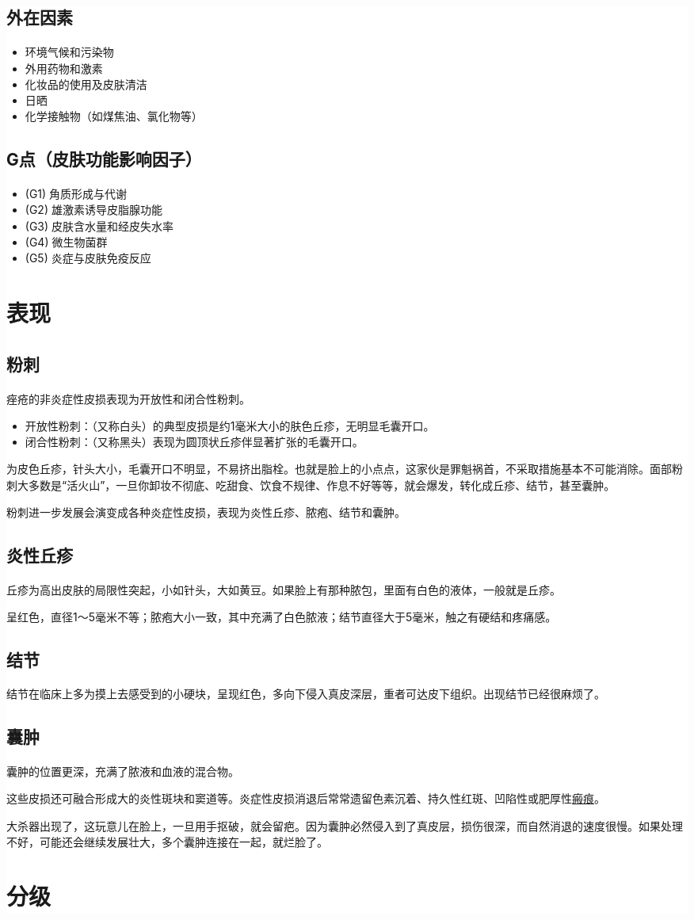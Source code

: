## 外在因素

- 环境气候和污染物
- 外用药物和激素
- 化妆品的使用及皮肤清洁
- 日晒
- 化学接触物（如煤焦油、氯化物等）

## G点（皮肤功能影响因子）

- (G1) 角质形成与代谢
- (G2) 雄激素诱导皮脂腺功能
- (G3) 皮肤含水量和经皮失水率
- (G4) 微生物菌群
- (G5) 炎症与皮肤免疫反应

# 表现

## 粉刺

痤疮的非炎症性皮损表现为开放性和闭合性粉刺。

- 开放性粉刺：（又称白头）的典型皮损是约1毫米大小的肤色丘疹，无明显毛囊开口。
- 闭合性粉刺：（又称黑头）表现为圆顶状丘疹伴显著扩张的毛囊开口。

为皮色丘疹，针头大小，毛囊开口不明显，不易挤出脂栓。也就是脸上的小点点，这家伙是罪魁祸首，不采取措施基本不可能消除。面部粉刺大多数是“活火山”，一旦你卸妆不彻底、吃甜食、饮食不规律、作息不好等等，就会爆发，转化成丘疹、结节，甚至囊肿。

粉刺进一步发展会演变成各种炎症性皮损，表现为炎性丘疹、脓疱、结节和囊肿。

## 炎性丘疹

丘疹为高出皮肤的局限性突起，小如针头，大如黄豆。如果脸上有那种脓包，里面有白色的液体，一般就是丘疹。

呈红色，直径1～5毫米不等；脓疱大小一致，其中充满了白色脓液；结节直径大于5毫米，触之有硬结和疼痛感。

## 结节

结节在临床上多为摸上去感受到的小硬块，呈现红色，多向下侵入真皮深层，重者可达皮下组织。出现结节已经很麻烦了。

## 囊肿

囊肿的位置更深，充满了脓液和血液的混合物。

这些皮损还可融合形成大的炎性斑块和窦道等。炎症性皮损消退后常常遗留色素沉着、持久性红斑、凹陷性或肥厚性[瘢痕](https://baike.baidu.com/item/%E7%98%A2%E7%97%95/3100468)。

大杀器出现了，这玩意儿在脸上，一旦用手抠破，就会留疤。因为囊肿必然侵入到了真皮层，损伤很深，而自然消退的速度很慢。如果处理不好，可能还会继续发展壮大，多个囊肿连接在一起，就烂脸了。

# 分级
